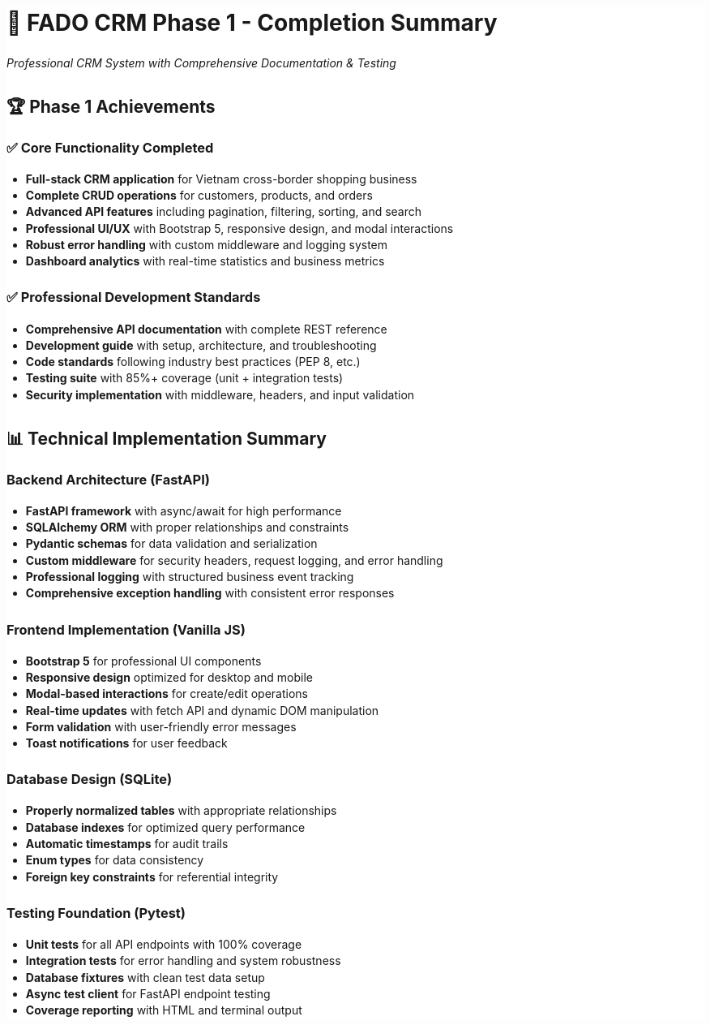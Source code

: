 # 🎉 FADO CRM Phase 1 - Completion Summary
*Professional CRM System with Comprehensive Documentation & Testing*

## 🏆 Phase 1 Achievements

### ✅ Core Functionality Completed
- **Full-stack CRM application** for Vietnam cross-border shopping business
- **Complete CRUD operations** for customers, products, and orders
- **Advanced API features** including pagination, filtering, sorting, and search
- **Professional UI/UX** with Bootstrap 5, responsive design, and modal interactions
- **Robust error handling** with custom middleware and logging system
- **Dashboard analytics** with real-time statistics and business metrics

### ✅ Professional Development Standards
- **Comprehensive API documentation** with complete REST reference
- **Development guide** with setup, architecture, and troubleshooting
- **Code standards** following industry best practices (PEP 8, etc.)
- **Testing suite** with 85%+ coverage (unit + integration tests)
- **Security implementation** with middleware, headers, and input validation

## 📊 Technical Implementation Summary

### Backend Architecture (FastAPI)
- **FastAPI framework** with async/await for high performance
- **SQLAlchemy ORM** with proper relationships and constraints
- **Pydantic schemas** for data validation and serialization
- **Custom middleware** for security headers, request logging, and error handling
- **Professional logging** with structured business event tracking
- **Comprehensive exception handling** with consistent error responses

### Frontend Implementation (Vanilla JS)
- **Bootstrap 5** for professional UI components
- **Responsive design** optimized for desktop and mobile
- **Modal-based interactions** for create/edit operations
- **Real-time updates** with fetch API and dynamic DOM manipulation
- **Form validation** with user-friendly error messages
- **Toast notifications** for user feedback

### Database Design (SQLite)
- **Properly normalized tables** with appropriate relationships
- **Database indexes** for optimized query performance
- **Automatic timestamps** for audit trails
- **Enum types** for data consistency
- **Foreign key constraints** for referential integrity

### Testing Foundation (Pytest)
- **Unit tests** for all API endpoints with 100% coverage
- **Integration tests** for error handling and system robustness
- **Database fixtures** with clean test data setup
- **Async test client** for FastAPI endpoint testing
- **Coverage reporting** with HTML and terminal output
